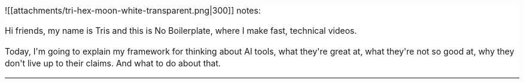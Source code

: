 <style>
.reveal .mermaid svg {
  min-width: 100%;
  height: auto;
}
.reveal .mermaid svg .label-container {
  fill: var(--r-background-color) !important;
}
.reveal .mermaid svg .label foreignObject {
  overflow: visible !important;
}
.reveal .mermaid svg .nodeLabel {
  color: var(--r-main-color) !important;
}
.reveal .mermaid svg .edgePaths path {
  stroke: var(--r-main-color) !important;
}
.reveal .mermaid svg marker {
  stroke: var(--r-main-color) !important;
  fill: var(--r-main-color) !important;
}
.reveal .mermaid svg .edgeLabel {
  background-color: var(--r-background-color) !important;
  color: var(--r-main-color) !important;
  font-size: 13px;
}
</style>

<style>
:root {--r-code-font: "FiraCode Nerd Font";}
.reveal .hljs {min-height: 50%;}
</style>

![[attachments/tri-hex-moon-white-transparent.png|300]]
notes:

Hi friends, my name is Tris and this is No Boilerplate, where I make fast, technical videos.

Today, I'm going to explain my framework for thinking about AI tools, what they're great at, what they're not so good at, why they don't live up to their claims.
And what to do about that.

---
